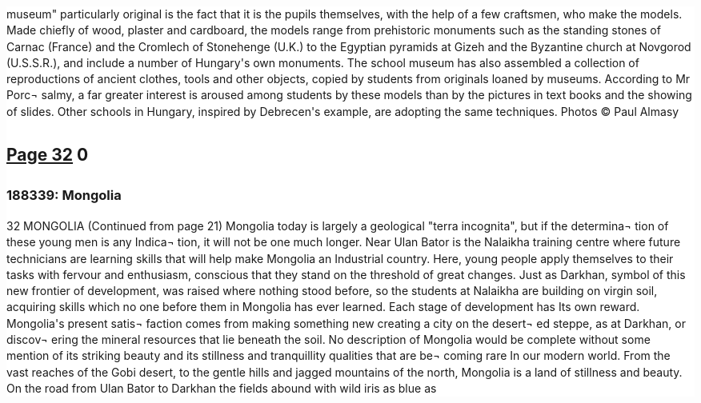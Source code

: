 museum" particularly original is the fact that
it is the pupils themselves, with the help of a
few craftsmen, who make the models. Made
chiefly of wood, plaster and cardboard, the
models range from prehistoric monuments such
as the standing stones of Carnac (France) and
the Cromlech of Stonehenge (U.K.) to the
Egyptian pyramids at Gizeh and the Byzantine
church at Novgorod (U.S.S.R.), and include a
number of Hungary's own monuments. The
school museum has also assembled a collection
of reproductions of ancient clothes, tools and
other objects, copied by students from originals
loaned by museums. According to Mr Porc¬
salmy, a far greater interest is aroused among
students by these models than by the pictures
in text books and the showing of slides. Other
schools in Hungary, inspired by Debrecen's
example, are adopting the same techniques.
Photos © Paul Almasy

## [Page 32](058738engo.pdf#page=32) 0

### 188339: Mongolia

32
MONGOLIA (Continued from page 21)
Mongolia today is largely a geological
"terra incognita", but if the determina¬
tion of these young men is any Indica¬
tion, it will not be one much longer.
Near Ulan Bator is the Nalaikha
training centre where future technicians
are learning skills that will help make
Mongolia an Industrial country. Here,
young people apply themselves to their
tasks with fervour and enthusiasm,
conscious that they stand on the
threshold of great changes. Just as
Darkhan, symbol of this new frontier
of development, was raised where
nothing stood before, so the students
at Nalaikha are building on virgin soil,
acquiring skills which no one before
them in Mongolia has ever learned.
Each stage of development has Its
own reward. Mongolia's present satis¬
faction comes from making something
new creating a city on the desert¬
ed steppe, as at Darkhan, or discov¬
ering the mineral resources that lie
beneath the soil.
No description of Mongolia would
be complete without some mention of
its striking beauty and its stillness
and tranquillity qualities that are be¬
coming rare In our modern world.
From the vast reaches of the Gobi
desert, to the gentle hills and jagged
mountains of the north, Mongolia is a
land of stillness and beauty. On the
road from Ulan Bator to Darkhan the
fields abound with wild iris as blue as